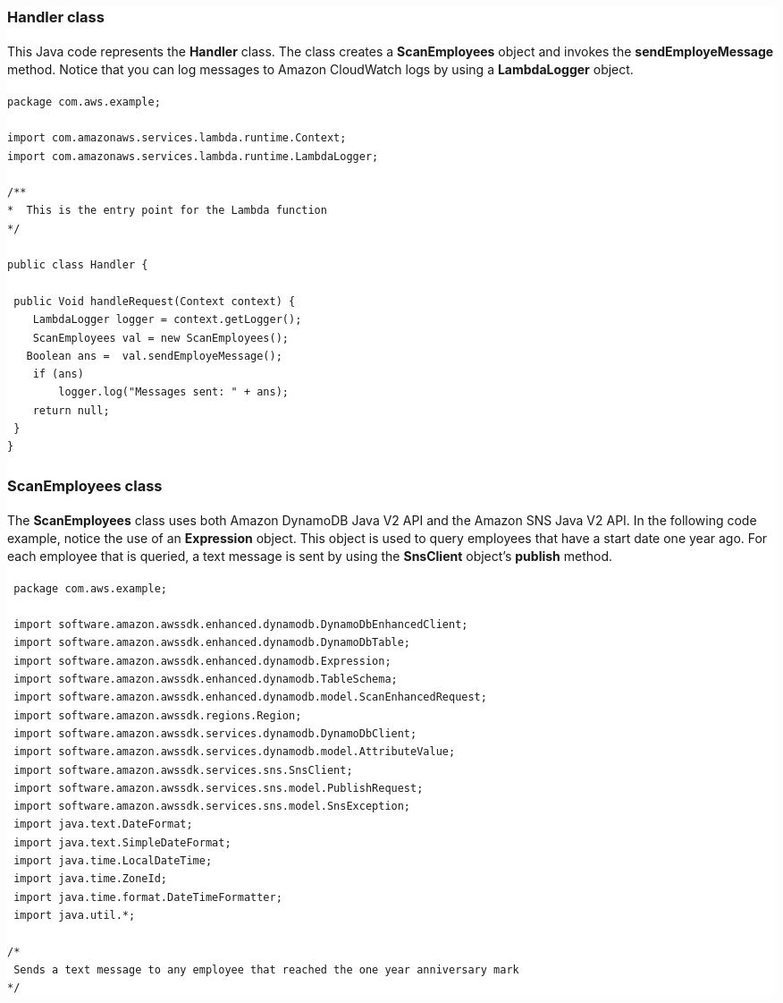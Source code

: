 ### Handler class

This Java code represents the **Handler** class. The class creates a **ScanEmployees** object and invokes the **sendEmployeMessage** method. Notice that you can log messages to Amazon CloudWatch logs by using a **LambdaLogger** object.

    package com.aws.example;

    import com.amazonaws.services.lambda.runtime.Context;
    import com.amazonaws.services.lambda.runtime.LambdaLogger;

    /**
    *  This is the entry point for the Lambda function
    */

    public class Handler {

     public Void handleRequest(Context context) {
        LambdaLogger logger = context.getLogger();
        ScanEmployees val = new ScanEmployees();
       Boolean ans =  val.sendEmployeMessage();
        if (ans)
            logger.log("Messages sent: " + ans);
        return null;
     }
    }

### ScanEmployees class
The **ScanEmployees** class uses both Amazon DynamoDB Java V2 API and the Amazon SNS Java V2 API. In the following code example, notice the use of an **Expression** object. This object is used to query employees that have a start date one year ago. For each employee that is queried, a text message is sent by using the **SnsClient** object’s **publish** method.  

     package com.aws.example;

     import software.amazon.awssdk.enhanced.dynamodb.DynamoDbEnhancedClient;
     import software.amazon.awssdk.enhanced.dynamodb.DynamoDbTable;
     import software.amazon.awssdk.enhanced.dynamodb.Expression;
     import software.amazon.awssdk.enhanced.dynamodb.TableSchema;
     import software.amazon.awssdk.enhanced.dynamodb.model.ScanEnhancedRequest;
     import software.amazon.awssdk.regions.Region;
     import software.amazon.awssdk.services.dynamodb.DynamoDbClient;
     import software.amazon.awssdk.services.dynamodb.model.AttributeValue;
     import software.amazon.awssdk.services.sns.SnsClient;
     import software.amazon.awssdk.services.sns.model.PublishRequest;
     import software.amazon.awssdk.services.sns.model.SnsException;
     import java.text.DateFormat;
     import java.text.SimpleDateFormat;
     import java.time.LocalDateTime;
     import java.time.ZoneId;
     import java.time.format.DateTimeFormatter;
     import java.util.*;

    /*
     Sends a text message to any employee that reached the one year anniversary mark
    */
